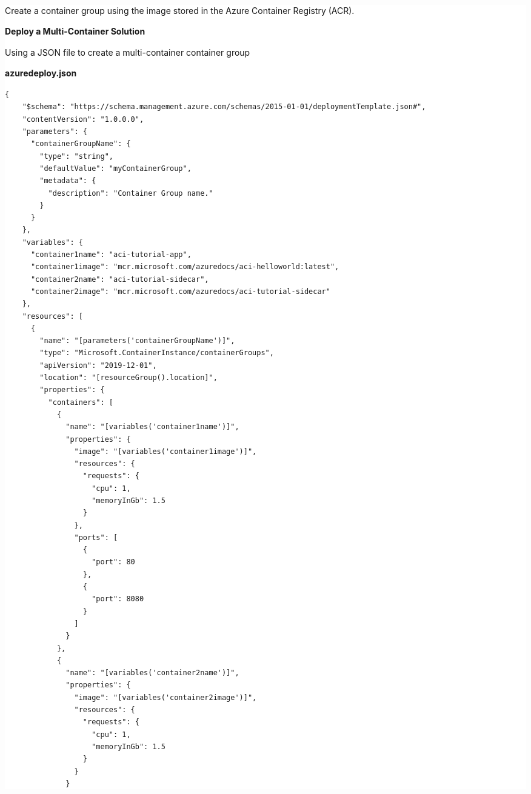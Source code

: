 Create a container group using the image stored in the Azure Container Registry (ACR).

**Deploy a Multi-Container Solution**

Using a JSON file to create a multi-container container group

**azuredeploy.json**

```
{
    "$schema": "https://schema.management.azure.com/schemas/2015-01-01/deploymentTemplate.json#",
    "contentVersion": "1.0.0.0",
    "parameters": {
      "containerGroupName": {
        "type": "string",
        "defaultValue": "myContainerGroup",
        "metadata": {
          "description": "Container Group name."
        }
      }
    },
    "variables": {
      "container1name": "aci-tutorial-app",
      "container1image": "mcr.microsoft.com/azuredocs/aci-helloworld:latest",
      "container2name": "aci-tutorial-sidecar",
      "container2image": "mcr.microsoft.com/azuredocs/aci-tutorial-sidecar"
    },
    "resources": [
      {
        "name": "[parameters('containerGroupName')]",
        "type": "Microsoft.ContainerInstance/containerGroups",
        "apiVersion": "2019-12-01",
        "location": "[resourceGroup().location]",
        "properties": {
          "containers": [
            {
              "name": "[variables('container1name')]",
              "properties": {
                "image": "[variables('container1image')]",
                "resources": {
                  "requests": {
                    "cpu": 1,
                    "memoryInGb": 1.5
                  }
                },
                "ports": [
                  {
                    "port": 80
                  },
                  {
                    "port": 8080
                  }
                ]
              }
            },
            {
              "name": "[variables('container2name')]",
              "properties": {
                "image": "[variables('container2image')]",
                "resources": {
                  "requests": {
                    "cpu": 1,
                    "memoryInGb": 1.5
                  }
                }
              }
```